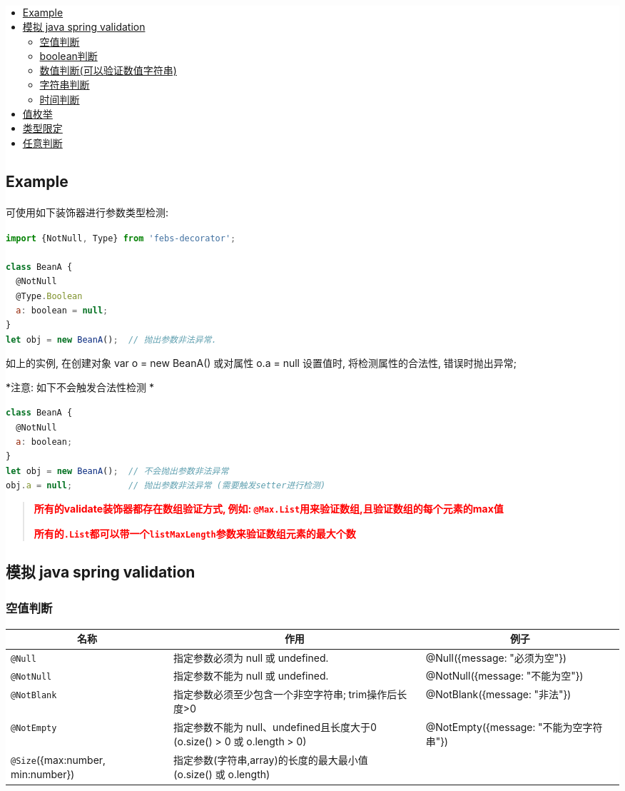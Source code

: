 
- [Example](#example)
- [模拟 java spring validation](#模拟-java-spring-validation)
  - [空值判断](#空值判断)
  - [boolean判断](#boolean判断)
  - [数值判断(可以验证数值字符串)](#数值判断可以验证数值字符串)
  - [字符串判断](#字符串判断)
  - [时间判断](#时间判断)
- [值枚举](#值枚举)
- [类型限定](#类型限定)
- [任意判断](#任意判断)

## Example

可使用如下装饰器进行参数类型检测:

```js
import {NotNull, Type} from 'febs-decorator';

class BeanA {
  @NotNull
  @Type.Boolean
  a: boolean = null;
}
let obj = new BeanA();  // 抛出参数非法异常.
```

如上的实例, 在创建对象 var o = new BeanA() 或对属性 o.a = null 设置值时, 将检测属性的合法性, 错误时抛出异常;

*注意: 如下不会触发合法性检测 *

```js
class BeanA {
  @NotNull
  a: boolean;
}
let obj = new BeanA();  // 不会抛出参数非法异常
obj.a = null;           // 抛出参数非法异常 (需要触发setter进行检测)
```

> **<font color=#ff0000>所有的validate装饰器都存在数组验证方式, 例如: `@Max.List`用来验证数组,且验证数组的每个元素的max值<p>所有的`.List`都可以带一个`listMaxLength`参数来验证数组元素的最大个数</font>**

## 模拟 java spring validation

### 空值判断

| 名称                              | 作用                                                                         | 例子                                   |
| --------------------------------- | ---------------------------------------------------------------------------- | -------------------------------------- |
| `@Null`                           | 指定参数必须为 null 或 undefined.                                            | @Null({message: "必须为空"})           |
| `@NotNull`                        | 指定参数不能为 null 或 undefined.                                            | @NotNull({message: "不能为空"})        |
| `@NotBlank`                       | 指定参数必须至少包含一个非空字符串; trim操作后长度>0                         | @NotBlank({message: "非法"})           |
| `@NotEmpty`                       | 指定参数不能为 null、undefined且长度大于0<br> (o.size() > 0 或 o.length > 0) | @NotEmpty({message: "不能为空字符串"}) |
| `@Size`({max:number, min:number}) | 指定参数(字符串,array)的长度的最大最小值<br> (o.size() 或 o.length)          | &nbsp;                                 |
